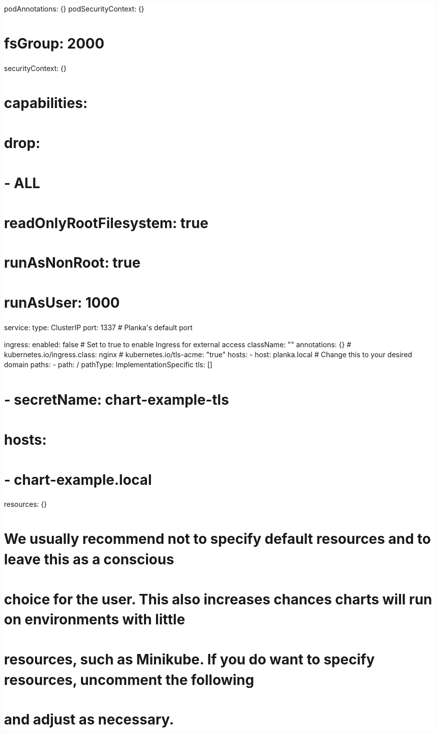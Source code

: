 podAnnotations: {}
podSecurityContext: {}
  # fsGroup: 2000

securityContext: {}
  # capabilities:
  #   drop:
  #   - ALL
  # readOnlyRootFilesystem: true
  # runAsNonRoot: true
  # runAsUser: 1000

service:
  type: ClusterIP
  port: 1337 # Planka's default port

ingress:
  enabled: false # Set to true to enable Ingress for external access
  className: ""
  annotations: {}
    # kubernetes.io/ingress.class: nginx
    # kubernetes.io/tls-acme: "true"
  hosts:
    - host: planka.local # Change this to your desired domain
      paths:
        - path: /
          pathType: ImplementationSpecific
  tls: []
  #  - secretName: chart-example-tls
  #    hosts:
  #      - chart-example.local

resources: {}
  # We usually recommend not to specify default resources and to leave this as a conscious
  # choice for the user. This also increases chances charts will run on environments with little
  # resources, such as Minikube. If you do want to specify resources, uncomment the following
  # and adjust as necessary.